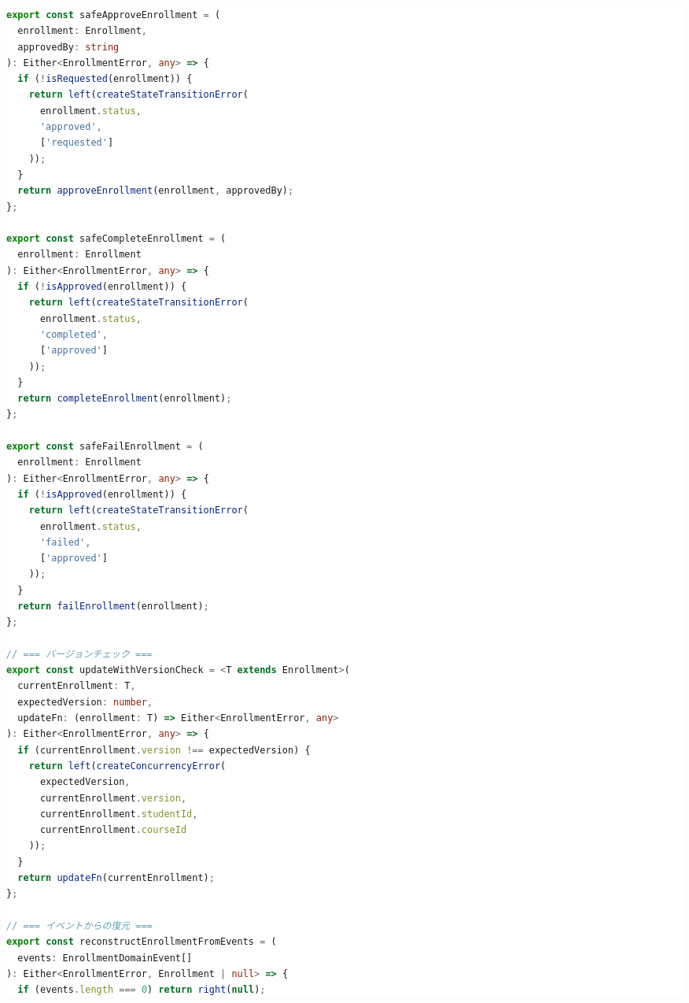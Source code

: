```typescript
export const safeApproveEnrollment = (
  enrollment: Enrollment,
  approvedBy: string
): Either<EnrollmentError, any> => {
  if (!isRequested(enrollment)) {
    return left(createStateTransitionError(
      enrollment.status,
      'approved',
      ['requested']
    ));
  }
  return approveEnrollment(enrollment, approvedBy);
};

export const safeCompleteEnrollment = (
  enrollment: Enrollment
): Either<EnrollmentError, any> => {
  if (!isApproved(enrollment)) {
    return left(createStateTransitionError(
      enrollment.status,
      'completed',
      ['approved']
    ));
  }
  return completeEnrollment(enrollment);
};

export const safeFailEnrollment = (
  enrollment: Enrollment
): Either<EnrollmentError, any> => {
  if (!isApproved(enrollment)) {
    return left(createStateTransitionError(
      enrollment.status,
      'failed',
      ['approved']
    ));
  }
  return failEnrollment(enrollment);
};

// === バージョンチェック ===
export const updateWithVersionCheck = <T extends Enrollment>(
  currentEnrollment: T,
  expectedVersion: number,
  updateFn: (enrollment: T) => Either<EnrollmentError, any>
): Either<EnrollmentError, any> => {
  if (currentEnrollment.version !== expectedVersion) {
    return left(createConcurrencyError(
      expectedVersion,
      currentEnrollment.version,
      currentEnrollment.studentId,
      currentEnrollment.courseId
    ));
  }
  return updateFn(currentEnrollment);
};

// === イベントからの復元 ===
export const reconstructEnrollmentFromEvents = (
  events: EnrollmentDomainEvent[]
): Either<EnrollmentError, Enrollment | null> => {
  if (events.length === 0) return right(null);

```
